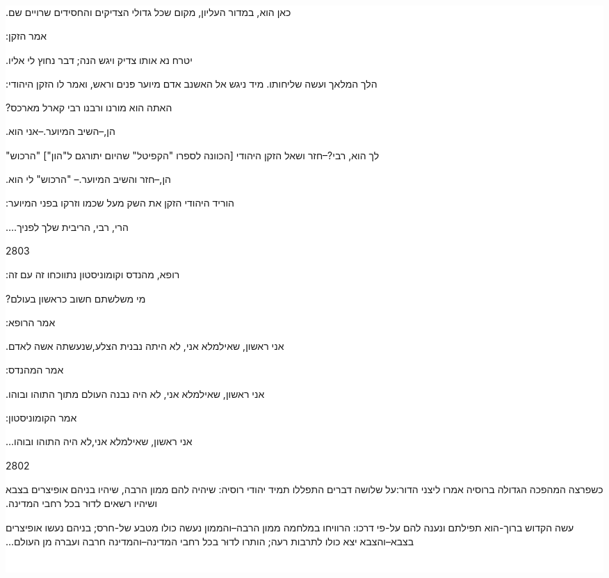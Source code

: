 <span dir="rtl">כאן הוא, במדור העליון, מקום שכל גדולי הצדיקים והחסידים
שרויים שם.</span>

<span dir="rtl">אמר הזקן:</span>

<span dir="rtl">יטרח נא אותו צדיק ויגש הנה; דבר נחוץ לי אליו.</span>

<span dir="rtl">הלך המלאך ועשה שליחותו. מיד ניגש אל האשנב אדם מיוער פּנים
וראש, ואמר לו הזקן היהודי:</span>

<span dir="rtl">האתה הוא מורנו ורבנו רבי קארל מארכס?</span>

<span dir="rtl">הן,–השיב המיוער.–אני הוא.</span>

<span dir="ltr"></span><span dir="rtl">"הרכוש"</span>
<span dir="ltr"></span><span dir="rtl">\[הכוונה לספרו "הקפיטל" שהיום
יתורגם ל"הון"\]</span><span dir="ltr"></span> <span dir="rtl">לך הוא,
רבי?–חזר ושאל הזקן היהודי</span>

<span dir="rtl">הן,–חזר והשיב המיוער.– "הרכוש" לי הוא.</span>

<span dir="rtl">הוריד היהודי הזקן את השק מעל שכמו וזרקו בפני
המיוער:</span>

<span dir="rtl">הרי, רבי, הריבית שלך לפניך....</span>

<span dir="ltr"></span>

<span dir="ltr">2803</span>

<span dir="rtl">רופא, מהנדס וקומוניסטון נתווכחו זה עם זה:</span>

<span dir="rtl">מי משלשתם חשוב כראשון בעולם?</span>

<span dir="rtl">אמר הרופא:</span>

<span dir="rtl">אני ראשון, שאילמלא אני, לא היתה נבנית הצלע,שנעשתה אשה
לאדם.</span>

<span dir="rtl">אמר המהנדס:</span>

<span dir="rtl">אני ראשון, שאילמלא אני, לא היה נבנה העולם מתוך התוהו
ובוהו.</span>

<span dir="rtl">אמר הקומוניסטון:</span>

<span dir="rtl">אני ראשון, שאילמלא אני,לא היה התוהו ובוהו...</span>

<span dir="ltr"></span>

<span dir="ltr">2802</span>

<span dir="rtl">כשפרצה המהפכה הגדולה ברוסיה אמרו ליצני הדור:על שלושה
דברים התפללו תמיד יהודי רוסיה: שיהיה להם ממון הרבה, שיהיו בניהם אופיצרים
בצבא ושיהיו רשאים לדוּר בכל רחבי המדינה.</span>

<span dir="rtl">עשה הקדוש ברוך-הוא תפילתם ונענה להם על-פי דרכו: הרוויחו
במלחמה ממון הרבה–והממון נעשה כולו מטבע של-חרס; בניהם נעשו אופיצרים
בצבא–והצבא יצא כולו לתרבות רעה; הותרו לדוּר בכל רחבי המדינה–והמדינה חרבה
ועברה מן העולם...</span>

<span dir="ltr"> </span>
